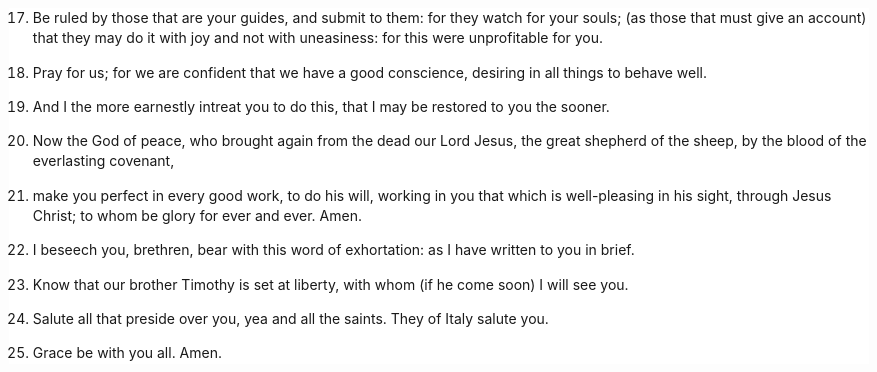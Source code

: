17. Be ruled by those that are your guides, and submit to them: for they watch for your souls; (as those that must give an account) that they may do it with joy and not with uneasiness: for this were unprofitable for you.

18. Pray for us; for we are confident that we have a good conscience, desiring in all things to behave well.

19. And I the more earnestly intreat you to do this, that I may be restored to you the sooner.

20. Now the God of peace, who brought again from the dead our Lord Jesus, the great shepherd of the sheep, by the blood of the everlasting covenant,

21. make you perfect in every good work, to do his will, working in you that which is well-pleasing in his sight, through Jesus Christ; to whom be glory for ever and ever. Amen.

22. I beseech you, brethren, bear with this word of exhortation: as I have written to you in brief.

23. Know that our brother Timothy is set at liberty, with whom (if he come soon) I will see you.

24. Salute all that preside over you, yea and all the saints. They of Italy salute you.

25. Grace be with you all. Amen.  